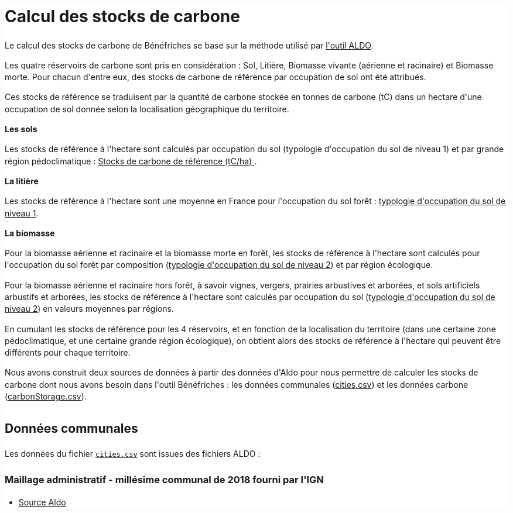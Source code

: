 # Calcul des stocks de carbone

Le calcul des stocks de carbone de Bénéfriches se base sur la méthode utilisé par [l'outil ALDO](https://docs.datagir.ademe.fr/documentation-aldo/stocks/methode-generale).

Les quatre réservoirs de carbone sont pris en considération : Sol, Litière, Biomasse vivante (aérienne et racinaire) et Biomasse morte.
Pour chacun d'entre eux, des stocks de carbone de référence par occupation de sol ont été attribués.

Ces stocks de référence se traduisent par la quantité de carbone stockée en tonnes de carbone (tC) dans un hectare d'une occupation de sol donnée selon la localisation géographique du territoire.

**Les sols**

Les stocks de référence à l'hectare sont calculés par occupation du sol (typologie d'occupation du sol de niveau 1) et par grande région pédoclimatique : [Stocks de carbone de référence (tC/ha)
](https://docs.datagir.ademe.fr/documentation-aldo/introduction/sources#stocks-de-carbone-des-sols).

​**La litière**

Les stocks de référence à l'hectare sont une moyenne en France pour l'occupation du sol forêt : [typologie d'occupation du sol de niveau 1](https://docs.datagir.ademe.fr/documentation-aldo/introduction/definitions#occupation-du-sol-et-changement-doccupation-du-sol).

​**La biomasse**

Pour la biomasse aérienne et racinaire et la biomasse morte en forêt, les stocks de référence à l'hectare sont calculés pour l'occupation du sol forêt par composition ([typologie d'occupation du sol de niveau 2](https://docs.datagir.ademe.fr/documentation-aldo/introduction/definitions#occupation-du-sol-et-changement-doccupation-du-sol)) et par région écologique.

Pour la biomasse aérienne et racinaire hors forêt, à savoir vignes, vergers, prairies arbustives et arborées, et sols artificiels arbustifs et arborées, les stocks de référence à l'hectare sont calculés par occupation du sol ([typologie d'occupation du sol de niveau 2](https://docs.datagir.ademe.fr/documentation-aldo/introduction/definitions#occupation-du-sol-et-changement-doccupation-du-sol)) en valeurs moyennes par régions.

En cumulant les stocks de référence pour les 4 réservoirs, et en fonction de la localisation du territoire (dans une certaine zone pédoclimatique, et une certaine grande région écologique), on obtient alors des stocks de référence à l'hectare qui peuvent être différents pour chaque territoire.

Nous avons construit deux sources de données à partir des données d'Aldo pour nous permettre de calculer les stocks de carbone dont nous avons besoin dans l'outil Bénéfriches : les données communales ([cities.csv](cities.csv)) et les données carbone ([carbonStorage.csv](carbonStorage.csv)).

## Données communales

Les données du fichier [`cities.csv`](cities.csv) sont issues des fichiers ALDO :

### Maillage administratif - millésime communal de 2018 fourni par l'IGN

- [Source Aldo](https://docs.datagir.ademe.fr/documentation-aldo/introduction/sources#maillage-administratif)
